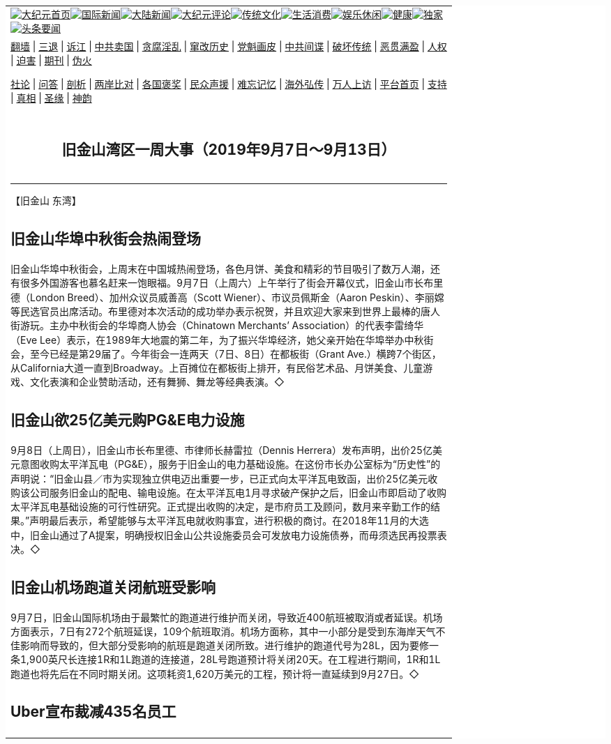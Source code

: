 <a name="1" id="1" target="_blank"></a><span id="1"></span>
<table align=center border="0"><tr><td colspan="2" VALIGN=TOP><a href="https://github.com/19920513/djy/blob/master/gb/nf1351518.md#1"><img src="https://raw.githubusercontent.com/19920513/www/master/t/djy/1.jpg" title="大纪元首页" alt="大纪元首页"></a><a href="https://github.com/19920513/djy/blob/master/gb/n24hr.md#1"><img src="https://raw.githubusercontent.com/19920513/www/master/t/djy/3.jpg" title="国际新闻" alt="国际新闻"></a><a href="https://github.com/19920513/djy/blob/master/gb/nsc413.md#1"><img src="https://raw.githubusercontent.com/19920513/www/master/t/djy/4.jpg" title="大陆新闻" alt="大陆新闻"></a><a href="https://github.com/19920513/djy/blob/master/gb/news392.md#1"><img src="https://raw.githubusercontent.com/19920513/www/master/t/djy/5.jpg" title="大纪元评论" alt="大纪元评论"></a><a href="https://github.com/19920513/djy/blob/master/gb/news2007.md#1"><img src="https://raw.githubusercontent.com/19920513/www/master/t/djy/6.jpg" title="传统文化" alt="传统文化"></a><a href="https://github.com/19920513/djy/blob/master/gb/news2008.md#1"><img src="https://raw.githubusercontent.com/19920513/www/master/t/djy/7.jpg" title="生活消费" alt="生活消费"></a><a href="https://github.com/19920513/djy/blob/master/gb/ncyule.md#1"><img src="https://raw.githubusercontent.com/19920513/www/master/t/djy/8.jpg" title="娱乐休闲" alt="娱乐休闲"></a><a href="https://github.com/19920513/djy/blob/master/gb/nsc1002.md#1"><img src="https://raw.githubusercontent.com/19920513/www/master/t/djy/9.jpg" title="健康" alt="健康"></a><a href="https://github.com/19920513/djy/blob/master/gb/nf6092.md#1"><img src="https://raw.githubusercontent.com/19920513/www/master/t/djy/10a.jpg" title="独家" alt="独家"></a><a href="https://github.com/19920513/djy/blob/master/gb/nf4514.md#1"><img src="https://raw.githubusercontent.com/19920513/www/master/t/djy/12a.jpg" title="头条要闻" alt="头条要闻"></a></td></tr>
<tr><td colspan="2" VALIGN=TOP><a target="_blank" href="https://github.com/19920513/www/blob/master/README.md?zsrh#1">翻墙</a> | <a target="_blank" href="https://github.com/19920513/djy/blob/master/gb/nf5657.md#1">三退</a> | <a target="_blank" href="https://github.com/19920513/djy/blob/master/gb/nf6124.md#1">诉江</a> | <a target="_blank" href="https://github.com/19920513/djy/blob/master/gb/nf1176117.md#1">中共卖国</a> | <a target="_blank" href="https://github.com/19920513/djy/blob/master/gb/nf5773.md#1">贪腐淫乱</a> | <a target="_blank" href="https://github.com/19920513/djy/blob/master/gb/nf1176115.md#1">窜改历史</a> | <a target="_blank" href="https://github.com/19920513/djy/blob/master/gb/nf1176107.md#1">党魁画皮</a> | <a target="_blank" href="https://github.com/19920513/djy/blob/master/gb/nf1320400.md#1">中共间谍</a> | <a target="_blank" href="https://github.com/19920513/djy/blob/master/gb/nf1176114.md#1">破坏传统</a> | <a target="_blank" href="https://github.com/19920513/ntdtv/blob/master/gb/prog447_1.md#1">恶贯满盈</a> | <a target="_blank" href="https://github.com/19920513/djy/blob/master/gb/ncid278.md#1">人权</a> | <a target="_blank" href="https://github.com/19920513/djy/blob/master/gb/nf1176111.md#1">迫害</a> | <a target="_blank" href="https://gitlab.com/szzdlab/mh-qikan/blob/master/README.md#1">期刊</a> | <a target="_blank" href="https://github.com/19920513/djy/blob/master/gb/nf5562.md#1">伪火</a></p><p><a target="_blank" href="https://github.com/19920513/djy/blob/master/gb/9p.md#1">社论</a> | <a target="_blank" href="https://github.com/19920513/djy/blob/master/gb/nf4378.md#1">问答</a> | <a target="_blank" href="https://github.com/19920513/djy/blob/master/gb/nf5792.md#1">剖析</a> | <a target="_blank" href="https://github.com/19920513/djy/blob/master/gb/nf5735.md#1">两岸比对</a> | <a target="_blank" href="https://github.com/19920513/djy/blob/master/gb/nf6119.md#1">各国褒奖</a> | <a target="_blank" href="https://github.com/19920513/djy/blob/master/gb/nf6120.md#1">民众声援</a> | <a target="_blank" href="https://github.com/19920513/djy/blob/master/gb/nf1188594.md#1">难忘记忆</a> | <a target="_blank" href="https://github.com/19920513/djy/blob/master/gb/nf3180.md#1">海外弘传</a> | <a target="_blank" href="https://github.com/19920513/djy/blob/master/gb/nf5410.md#1">万人上访</a> | <a target="_blank" href="https://github.com/19920513/www/blob/master/README.md?zsrh#1">平台首页</a> | <a target="_blank" href="https://github.com/19920513/djy/blob/master/gb/nf4386.md#1">支持</a> | <a target="_blank" href="https://github.com/19920513/djy/blob/master/gb/nf4389.md#1">真相</a> | <a target="_blank" href="https://github.com/19920513/djy/blob/master/gb/nf5790.md#1">圣缘</a> | <a target="_blank" href="https://github.com/19920513/djy/blob/master/gb/nf4786.md#1">神韵</a></td></tr>
<tr><td VALIGN=TOP width="626"><h2 align=center>旧金山湾区一周大事（2019年9月7日～9月13日）</h2>

<h6></h6>
<hr>
<p>【旧金山 东湾】</p>
<h2>旧金山华埠中秋街会热闹登场</h2>
<p>旧金山华埠中秋街会，上周末在中国城热闹登场，各色月饼、美食和精彩的节目吸引了数万人潮，还有很多外国游客也慕名赶来一饱眼福。9月7日（上周六）上午举行了街会开幕仪式，旧金山市长布里德（London Breed）、加州众议员威善高（Scott Wiener）、市议员佩斯金（Aaron Peskin）、李丽嫦等民选官员出席活动。布里德对本次活动的成功举办表示祝贺，并且欢迎大家来到世界上最棒的唐人街游玩。主办中秋街会的华埠商人协会（Chinatown Merchants’ Association）的代表李雷绮华（Eve Lee）表示，在1989年大地震的第二年，为了振兴华埠经济，她父亲开始在华埠举办中秋街会，至今已经是第29届了。今年街会一连两天（7日、8日）在都板街（Grant Ave.）横跨7个街区，从California大道一直到Broadway。上百摊位在都板街上排开，有民俗艺术品、月饼美食、儿童游戏、文化表演和企业赞助活动，还有舞狮、舞龙等经典表演。◇</p>
<h2>旧金山欲25亿美元购PG&#038;E电力设施</h2>
<p>9月8日（上周日），旧金山市长布里德、市律师长赫雷拉（Dennis Herrera）发布声明，出价25亿美元意图收购太平洋瓦电（PG&#038;E），服务于旧金山的电力基础设施。在这份市长办公室标为“历史性”的声明说：“旧金山县／市为实现独立供电迈出重要一步，已正式向太平洋瓦电致函，出价25亿美元收购该公司服务旧金山的配电、输电设施。在太平洋瓦电1月寻求破产保护之后，旧金山市即启动了收购太平洋瓦电基础设施的可行性研究。正式提出收购的决定，是市府员工及顾问，数月来辛勤工作的结果。”声明最后表示，希望能够与太平洋瓦电就收购事宜，进行积极的商讨。在2018年11月的大选中，旧金山通过了A提案，明确授权旧金山公共设施委员会可发放电力设施债券，而毋须选民再投票表决。◇</p>
<h2>旧金山机场跑道关闭航班受影响</h2>
<p>9月7日，旧金山国际机场由于最繁忙的跑道进行维护而关闭，导致近400航班被取消或者延误。机场方面表示，7日有272个航班延误，109个航班取消。机场方面称，其中一小部分是受到东海岸天气不佳影响而导致的，但大部分受影响的航班是跑道关闭所致。进行维护的跑道代号为28L，因为要修一条1,900英尺长连接1R和1L跑道的连接道，28L号跑道预计将关闭20天。在工程进行期间，1R和1L跑道也将先后在不同时期关闭。这项耗资1,620万美元的工程，预计将一直延续到9月27日。◇</p>
<h2>Uber宣布裁减435名员工</h2>